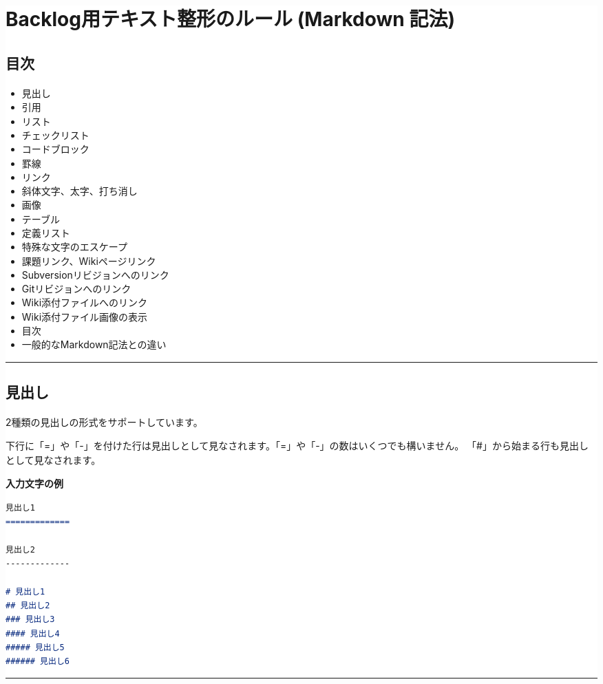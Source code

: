 # Backlog用テキスト整形のルール (Markdown 記法)

## 目次

  * 見出し
  * 引用
  * リスト
  * チェックリスト
  * コードブロック
  * 罫線
  * リンク
  * 斜体文字、太字、打ち消し
  * 画像
  * テーブル
  * 定義リスト
  * 特殊な文字のエスケープ
  * 課題リンク、Wikiページリンク
  * Subversionリビジョンへのリンク
  * Gitリビジョンへのリンク
  * Wiki添付ファイルへのリンク
  * Wiki添付ファイル画像の表示
  * 目次
  * 一般的なMarkdown記法との違い

-----

## 見出し

2種類の見出しの形式をサポートしています。

下行に「=」や「-」を付けた行は見出しとして見なされます。「=」や「-」の数はいくつでも構いません。
「\#」から始まる行も見出しとして見なされます。

**入力文字の例**

```markdown
見出し1
=============

見出し2
-------------

# 見出し1
## 見出し2
### 見出し3
#### 見出し4
##### 見出し5
###### 見出し6
```

-----
